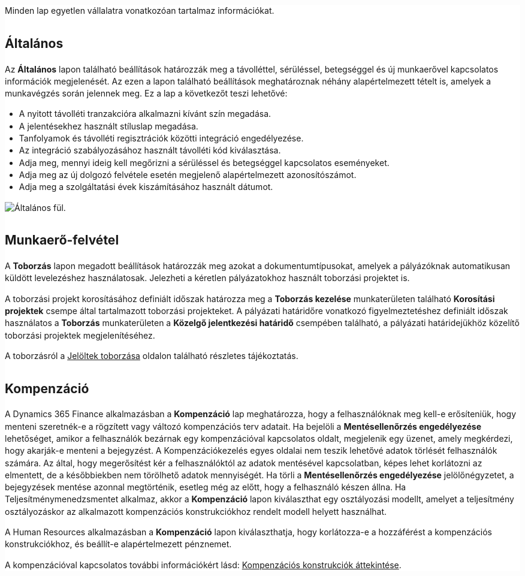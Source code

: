 Minden lap egyetlen vállalatra vonatkozóan tartalmaz információkat.

## <a name="general"></a>Általános

Az **Általános** lapon található beállítások határozzák meg a távolléttel, sérüléssel, betegséggel és új munkaerővel kapcsolatos információk megjelenését. Az ezen a lapon található beállítások meghatároznak néhány alapértelmezett tételt is, amelyek a munkavégzés során jelennek meg. Ez a lap a következőt teszi lehetővé:

- A nyitott távolléti tranzakcióra alkalmazni kívánt szín megadása.
- A jelentésekhez használt stíluslap megadása.
- Tanfolyamok és távolléti regisztrációk közötti integráció engedélyezése.
- Az integráció szabályozásához használt távolléti kód kiválasztása.
- Adja meg, mennyi ideig kell megőrizni a sérüléssel és betegséggel kapcsolatos eseményeket.
- Adja meg az új dolgozó felvétele esetén megjelenő alapértelmezett azonosítószámot.
- Adja meg a szolgáltatási évek kiszámításához használt dátumot. 

![Általános fül.](./media/hr-setup-parameters-general.png)

## <a name="recruitment"></a>Munkaerő-felvétel

A **Toborzás** lapon megadott beállítások határozzák meg azokat a dokumentumtípusokat, amelyek a pályázóknak automatikusan küldött levelezéshez használatosak. Jelezheti a kéretlen pályázatokhoz használt toborzási projektet is.

A toborzási projekt korosításához definiált időszak határozza meg a **Toborzás kezelése** munkaterületen található **Korosítási projektek** csempe által tartalmazott toborzási projekteket. A pályázati határidőre vonatkozó figyelmeztetéshez definiált időszak használatos a **Toborzás** munkaterületen a **Közelgő jelentkezési határidő** csempében található, a pályázati határidejükhöz közelítő toborzási projektek megjelenítéséhez.

A toborzásról a [Jelöltek toborzása](hr-personnel-recruit.md) oldalon található részletes tájékoztatás.

## <a name="compensation"></a>Kompenzáció

A Dynamics 365 Finance alkalmazásban a **Kompenzáció** lap meghatározza, hogy a felhasználóknak meg kell-e erősíteniük, hogy menteni szeretnék-e a rögzített vagy változó kompenzációs terv adatait. Ha bejelöli a **Mentésellenőrzés engedélyezése** lehetőséget, amikor a felhasználók bezárnak egy kompenzációval kapcsolatos oldalt, megjelenik egy üzenet, amely megkérdezi, hogy akarják-e menteni a bejegyzést. A Kompenzációkezelés egyes oldalai nem teszik lehetővé adatok törlését felhasználók számára. Az által, hogy megerősítést kér a felhasználóktól az adatok mentésével kapcsolatban, képes lehet korlátozni az elmentett, de a későbbiekben nem törölhető adatok mennyiségét. Ha törli a **Mentésellenőrzés engedélyezése** jelölőnégyzetet, a bejegyzések mentése azonnal megtörténik, esetleg még az előtt, hogy a felhasználó készen állna. Ha Teljesítménymenedzsmentet alkalmaz, akkor a **Kompenzáció** lapon kiválaszthat egy osztályozási modellt, amelyet a teljesítmény osztályozáskor az alkalmazott kompenzációs konstrukciókhoz rendelt modell helyett használhat.

A Human Resources alkalmazásban a **Kompenzáció** lapon kiválaszthatja, hogy korlátozza-e a hozzáférést a kompenzációs konstrukciókhoz, és beállít-e alapértelmezett pénznemet.

A kompenzációval kapcsolatos további információkért lásd: [Kompenzációs konstrukciók áttekintése](hr-compensation-overview.md).
